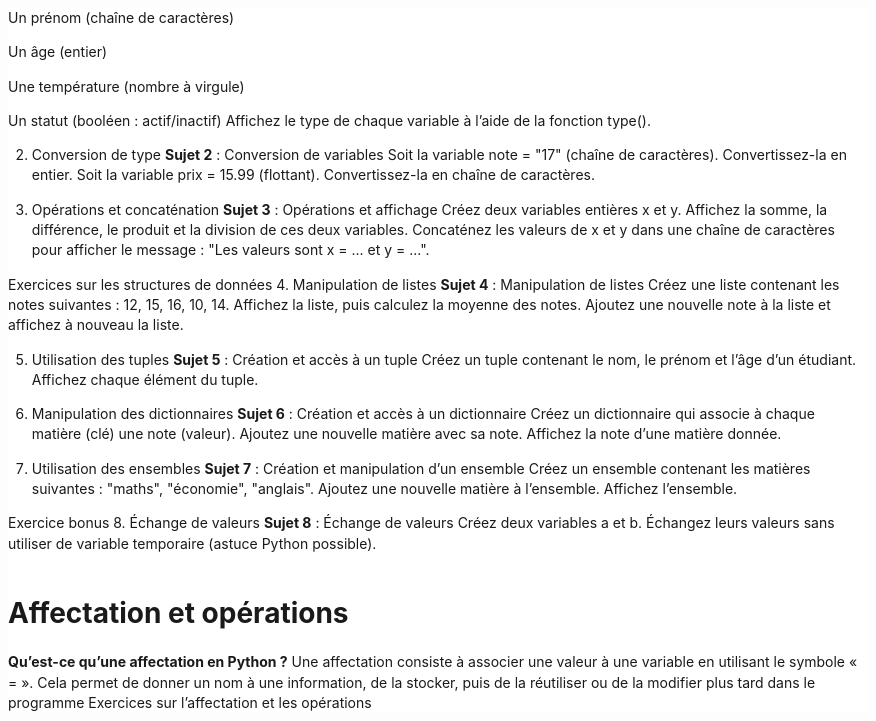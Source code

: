 Un prénom (chaîne de caractères)

Un âge (entier)

Une température (nombre à virgule)

Un statut (booléen : actif/inactif)
Affichez le type de chaque variable à l’aide de la fonction type().

2. Conversion de type
**Sujet 2** : Conversion de variables
Soit la variable note = "17" (chaîne de caractères). Convertissez-la en entier.
Soit la variable prix = 15.99 (flottant). Convertissez-la en chaîne de caractères.

3. Opérations et concaténation
**Sujet 3** : Opérations et affichage
Créez deux variables entières x et y.
Affichez la somme, la différence, le produit et la division de ces deux variables.
Concaténez les valeurs de x et y dans une chaîne de caractères pour afficher le message :
"Les valeurs sont x = ... et y = ...".

Exercices sur les structures de données
4. Manipulation de listes
**Sujet 4** : Manipulation de listes
Créez une liste contenant les notes suivantes : 12, 15, 16, 10, 14.
Affichez la liste, puis calculez la moyenne des notes.
Ajoutez une nouvelle note à la liste et affichez à nouveau la liste.

5. Utilisation des tuples
**Sujet 5** : Création et accès à un tuple
Créez un tuple contenant le nom, le prénom et l’âge d’un étudiant.
Affichez chaque élément du tuple.

6. Manipulation des dictionnaires
**Sujet 6** : Création et accès à un dictionnaire
Créez un dictionnaire qui associe à chaque matière (clé) une note (valeur).
Ajoutez une nouvelle matière avec sa note.
Affichez la note d’une matière donnée.

7. Utilisation des ensembles
**Sujet 7** : Création et manipulation d’un ensemble
Créez un ensemble contenant les matières suivantes : "maths", "économie", "anglais".
Ajoutez une nouvelle matière à l’ensemble.
Affichez l’ensemble.

Exercice bonus
8. Échange de valeurs
**Sujet 8** : Échange de valeurs
Créez deux variables a et b.
Échangez leurs valeurs sans utiliser de variable temporaire (astuce Python possible).



# Affectation et opérations

**Qu’est-ce qu’une affectation en Python ?**
Une affectation consiste à associer une valeur à une variable en utilisant le symbole « = ». Cela permet de donner un nom à une information, de la stocker, puis de la réutiliser ou de la modifier plus tard dans le programme
Exercices sur l’affectation et les opérations
